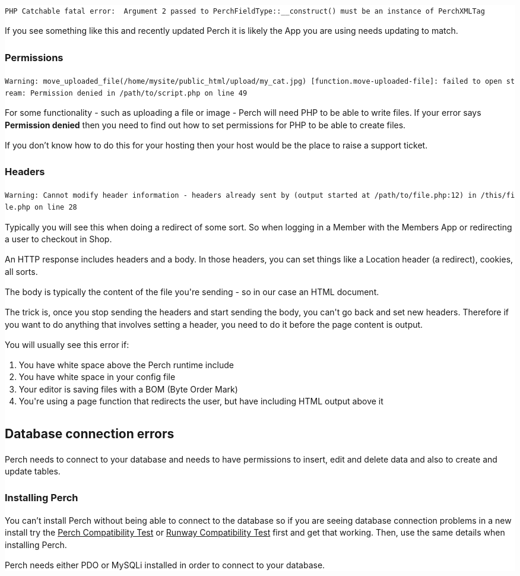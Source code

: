 `PHP Catchable fatal error:  Argument 2 passed to PerchFieldType::__construct() must be an instance of PerchXMLTag`

If you see something like this and recently updated Perch it is likely the App you are using needs updating to match.

### Permissions

`Warning: move_uploaded_file(/home/mysite/public_html/upload/my_cat.jpg) [function.move-uploaded-file]: failed to open stream: Permission denied in /path/to/script.php on line 49`

For some functionality - such as uploading a file or image - Perch will need PHP to be able to write files. If your error says **Permission denied** then you need to find out how to set permissions for PHP to be able to create files.

If you don’t know how to do this for your hosting then your host would be the place to raise a support ticket.

### Headers

`Warning: Cannot modify header information - headers already sent by (output started at /path/to/file.php:12) in /this/file.php on line 28`

Typically you will see this when doing a redirect of some sort. So when logging in a Member with the Members App or redirecting a user to checkout in Shop.

An HTTP response includes headers and a body. In those headers, you can set things like a Location header (a redirect), cookies, all sorts.

The body is typically the content of the file you're sending - so in our case an HTML document.

The trick is, once you stop sending the headers and start sending the body, you can't go back and set new headers. Therefore if you want to do anything that involves setting a header, you need to do it before the page content is output.

You will usually see this error if:

1. You have white space above the Perch runtime include
2. You have white space in your config file
3. Your editor is saving files with a BOM (Byte Order Mark)
4. You're using a page function that redirects the user, but have including HTML output above it

## Database connection errors

Perch needs to connect to your database and needs to have permissions to insert, edit and delete data and also to create and update tables.

### Installing Perch

You can’t install Perch without being able to connect to the database so if you are seeing database connection problems in a new install try the [Perch Compatibility Test](https://grabaperch.com/compat/perch_compatibility_test.zip) or [Runway Compatibility Test](https://grabaperch.com/compat/runway_compatibility_test.zip) first and get that working. Then, use the same details when installing Perch.

Perch needs either PDO or MySQLi installed in order to connect to your database.
